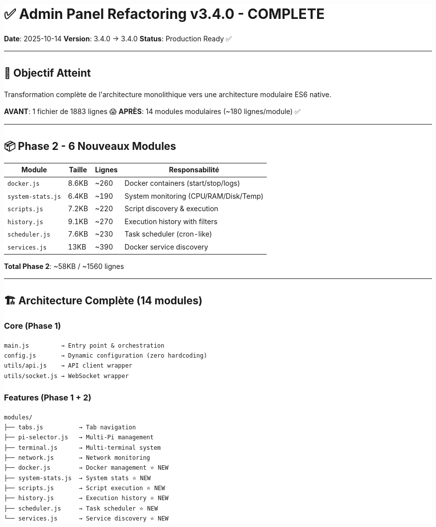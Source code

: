 # ✅ Admin Panel Refactoring v3.4.0 - COMPLETE

**Date**: 2025-10-14
**Version**: 3.4.0 → 3.4.0
**Status**: Production Ready ✅

---

## 🎯 Objectif Atteint

Transformation complète de l'architecture monolithique vers une architecture modulaire ES6 native.

**AVANT**: 1 fichier de 1883 lignes 😱
**APRÈS**: 14 modules modulaires (~180 lignes/module) ✅

---

## 📦 Phase 2 - 6 Nouveaux Modules

| Module | Taille | Lignes | Responsabilité |
|--------|--------|--------|----------------|
| `docker.js` | 8.6KB | ~260 | Docker containers (start/stop/logs) |
| `system-stats.js` | 6.4KB | ~190 | System monitoring (CPU/RAM/Disk/Temp) |
| `scripts.js` | 7.2KB | ~220 | Script discovery & execution |
| `history.js` | 9.1KB | ~270 | Execution history with filters |
| `scheduler.js` | 7.6KB | ~230 | Task scheduler (cron-like) |
| `services.js` | 13KB | ~390 | Docker service discovery |

**Total Phase 2**: ~58KB / ~1560 lignes

---

## 🏗️ Architecture Complète (14 modules)

### Core (Phase 1)
```
main.js         → Entry point & orchestration
config.js       → Dynamic configuration (zero hardcoding)
utils/api.js    → API client wrapper
utils/socket.js → WebSocket wrapper
```

### Features (Phase 1 + 2)
```
modules/
├── tabs.js          → Tab navigation
├── pi-selector.js   → Multi-Pi management
├── terminal.js      → Multi-terminal system
├── network.js       → Network monitoring
├── docker.js        → Docker management ⭐ NEW
├── system-stats.js  → System stats ⭐ NEW
├── scripts.js       → Script execution ⭐ NEW
├── history.js       → Execution history ⭐ NEW
├── scheduler.js     → Task scheduler ⭐ NEW
└── services.js      → Service discovery ⭐ NEW
```
